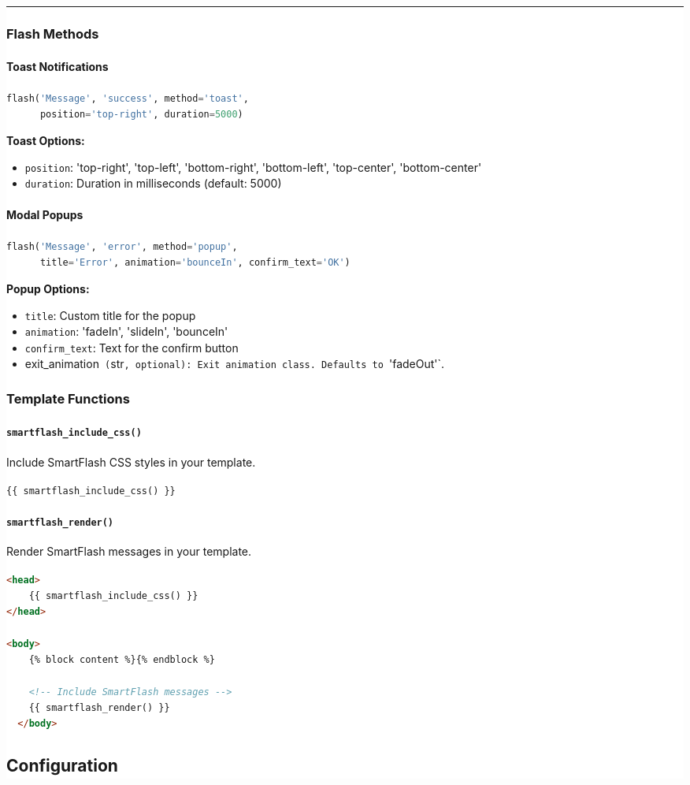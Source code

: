 
---

### Flash Methods

#### Toast Notifications

```python
flash('Message', 'success', method='toast', 
      position='top-right', duration=5000)
```

**Toast Options:**
- `position`: 'top-right', 'top-left', 'bottom-right', 'bottom-left', 'top-center', 'bottom-center'
- `duration`: Duration in milliseconds (default: 5000)

#### Modal Popups

```python
flash('Message', 'error', method='popup',
      title='Error', animation='bounceIn', confirm_text='OK')
```

**Popup Options:**
- `title`: Custom title for the popup
- `animation`: 'fadeIn', 'slideIn', 'bounceIn'
- `confirm_text`: Text for the confirm button
- exit_animation` (`str`, optional): Exit animation class. Defaults to `'fadeOut'`.

### Template Functions

#### `smartflash_include_css()`

Include SmartFlash CSS styles in your template.

```html
{{ smartflash_include_css() }}
```

#### `smartflash_render()`

Render SmartFlash messages in your template.

```html
<head>
    {{ smartflash_include_css() }}
</head>

<body>
    {% block content %}{% endblock %}

    <!-- Include SmartFlash messages -->
    {{ smartflash_render() }}
  </body>
```

## Configuration
